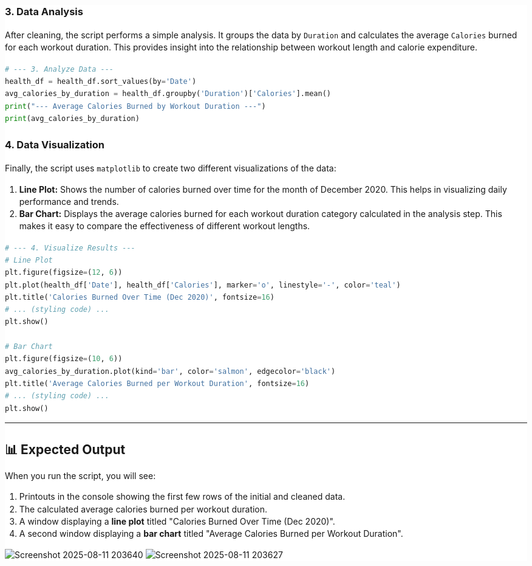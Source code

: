 ### 3. Data Analysis
After cleaning, the script performs a simple analysis. It groups the data by `Duration` and calculates the average `Calories` burned for each workout duration. This provides insight into the relationship between workout length and calorie expenditure.

```python
# --- 3. Analyze Data ---
health_df = health_df.sort_values(by='Date')
avg_calories_by_duration = health_df.groupby('Duration')['Calories'].mean()
print("--- Average Calories Burned by Workout Duration ---")
print(avg_calories_by_duration)
```

### 4. Data Visualization
Finally, the script uses `matplotlib` to create two different visualizations of the data:
1.  **Line Plot:** Shows the number of calories burned over time for the month of December 2020. This helps in visualizing daily performance and trends.
2.  **Bar Chart:** Displays the average calories burned for each workout duration category calculated in the analysis step. This makes it easy to compare the effectiveness of different workout lengths.

```python
# --- 4. Visualize Results ---
# Line Plot
plt.figure(figsize=(12, 6))
plt.plot(health_df['Date'], health_df['Calories'], marker='o', linestyle='-', color='teal')
plt.title('Calories Burned Over Time (Dec 2020)', fontsize=16)
# ... (styling code) ...
plt.show()

# Bar Chart
plt.figure(figsize=(10, 6))
avg_calories_by_duration.plot(kind='bar', color='salmon', edgecolor='black')
plt.title('Average Calories Burned per Workout Duration', fontsize=16)
# ... (styling code) ...
plt.show()
```

---

## 📊 Expected Output

When you run the script, you will see:
1.  Printouts in the console showing the first few rows of the initial and cleaned data.
2.  The calculated average calories burned per workout duration.
3.  A window displaying a **line plot** titled "Calories Burned Over Time (Dec 2020)".
4.  A second window displaying a **bar chart** titled "Average Calories Burned per Workout Duration".


<img width="999" height="667" alt="Screenshot 2025-08-11 203640" src="https://github.com/user-attachments/assets/82b6f7bf-5cc7-457b-b80c-28fea55cecfb" />

<img width="1187" height="669" alt="Screenshot 2025-08-11 203627" src="https://github.com/user-attachments/assets/209c7862-5990-4047-bdfb-1a610b72135b" />
